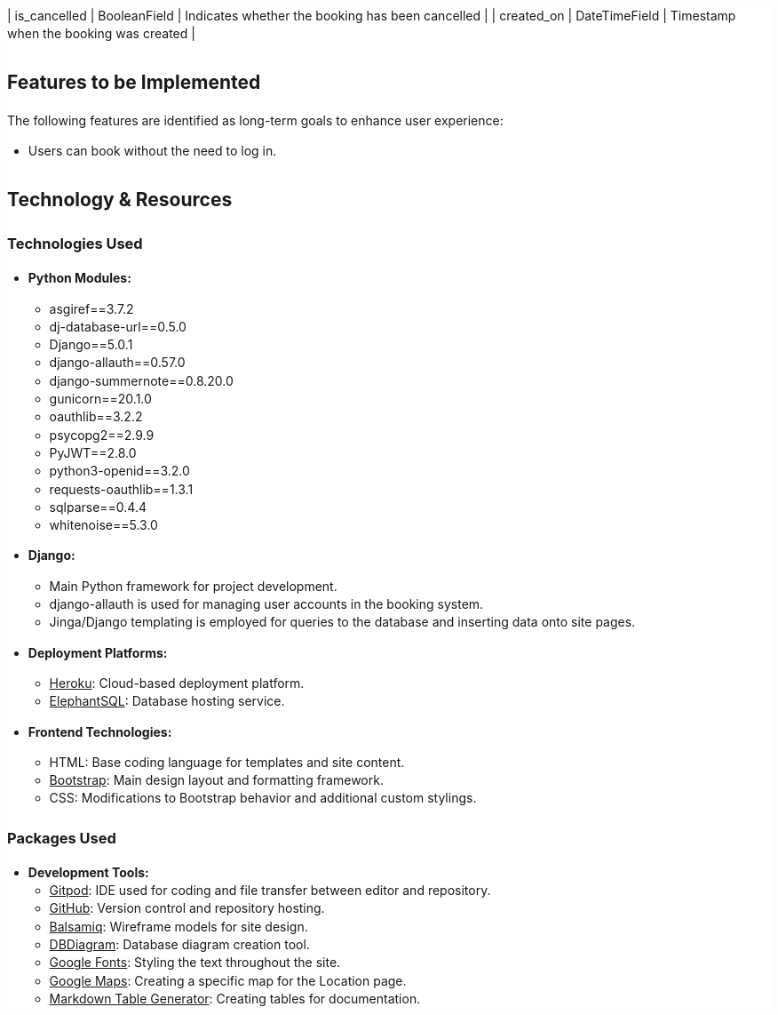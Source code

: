 | is_cancelled | BooleanField    | Indicates whether the booking has been cancelled |
| created_on   | DateTimeField   | Timestamp when the booking was created           |

## Features to be Implemented

The following features are identified as long-term goals to enhance user experience:

- Users can book without the need to log in.

## Technology & Resources

### Technologies Used

- **Python Modules:**
  -  asgiref==3.7.2
  -  dj-database-url==0.5.0
  -  Django==5.0.1
  -  django-allauth==0.57.0
  -  django-summernote==0.8.20.0
  -  gunicorn==20.1.0
  -  oauthlib==3.2.2
  -  psycopg2==2.9.9
  -  PyJWT==2.8.0
  -  python3-openid==3.2.0
  -  requests-oauthlib==1.3.1
  -  sqlparse==0.4.4
  -  whitenoise==5.3.0

- **Django:**
  - Main Python framework for project development.
  - django-allauth is used for managing user accounts in the booking system.
  - Jinga/Django templating is employed for queries to the database and inserting data onto site pages.

- **Deployment Platforms:**
  - [Heroku](https://heroku.com): Cloud-based deployment platform.
  - [ElephantSQL](https://elephantsql.com): Database hosting service.

- **Frontend Technologies:**
  - HTML: Base coding language for templates and site content.
  - [Bootstrap](https://getbootstrap.com/): Main design layout and formatting framework.
  - CSS: Modifications to Bootstrap behavior and additional custom stylings.

### Packages Used

- **Development Tools:**
  - [Gitpod](https://gitpod.io): IDE used for coding and file transfer between editor and repository.
  - [GitHub](https://github.com): Version control and repository hosting.
  - [Balsamiq](https://balsamiq.com/): Wireframe models for site design.
  - [DBDiagram](https://dbdiagram.io/): Database diagram creation tool.
  - [Google Fonts](https://fonts.google.com/): Styling the text throughout the site.
  - [Google Maps](https://www.google.com/maps): Creating a specific map for the Location page.
  - [Markdown Table Generator](https://jakebathman.github.io/Markdown-Table-Generator/): Creating tables for documentation.
